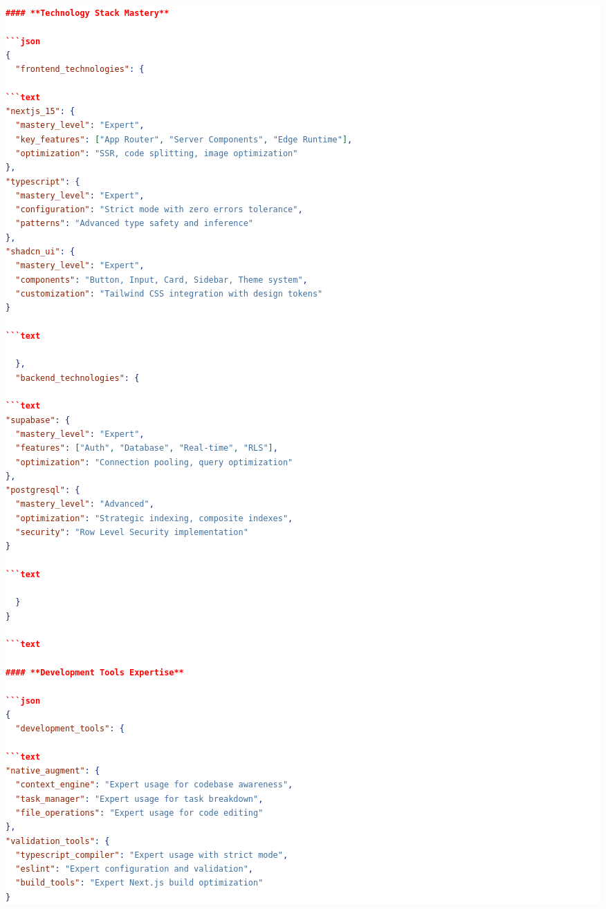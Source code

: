 ```json
#### **Technology Stack Mastery**

```json
{
  "frontend_technologies": {

```text
"nextjs_15": {
  "mastery_level": "Expert",
  "key_features": ["App Router", "Server Components", "Edge Runtime"],
  "optimization": "SSR, code splitting, image optimization"
},
"typescript": {
  "mastery_level": "Expert",
  "configuration": "Strict mode with zero errors tolerance",
  "patterns": "Advanced type safety and inference"
},
"shadcn_ui": {
  "mastery_level": "Expert",
  "components": "Button, Input, Card, Sidebar, Theme system",
  "customization": "Tailwind CSS integration with design tokens"
}

```text

  },
  "backend_technologies": {

```text
"supabase": {
  "mastery_level": "Expert",
  "features": ["Auth", "Database", "Real-time", "RLS"],
  "optimization": "Connection pooling, query optimization"
},
"postgresql": {
  "mastery_level": "Advanced",
  "optimization": "Strategic indexing, composite indexes",
  "security": "Row Level Security implementation"
}

```text

  }
}

```text

#### **Development Tools Expertise**

```json
{
  "development_tools": {

```text
"native_augment": {
  "context_engine": "Expert usage for codebase awareness",
  "task_manager": "Expert usage for task breakdown",
  "file_operations": "Expert usage for code editing"
},
"validation_tools": {
  "typescript_compiler": "Expert usage with strict mode",
  "eslint": "Expert configuration and validation",
  "build_tools": "Expert Next.js build optimization"
}
```